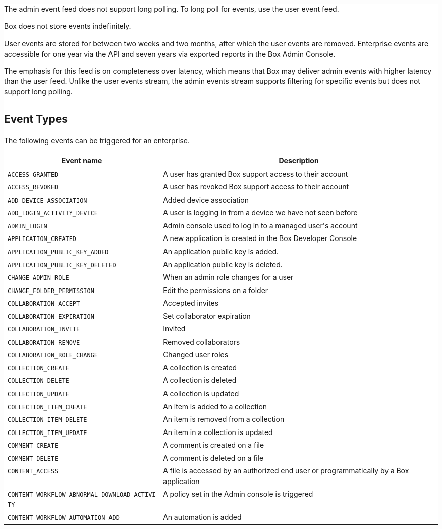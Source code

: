 The admin event feed does not support long polling. To long poll for events, use
the user event feed.

Box does not store events indefinitely.

User events are stored for between two weeks and two months, after which the
user events are removed. Enterprise events are accessible for one year via the
API and seven years via exported reports in the Box Admin Console.

The emphasis for this feed is on completeness over latency, which means that Box
may deliver admin events with higher latency than the user feed. Unlike the user
events stream, the admin events stream supports filtering for specific events
but does not support long polling.

## Event Types

The following events can be triggered for an enterprise.



| Event name                                     | Description                                                                                     |
|------------------------------------------------|-------------------------------------------------------------------------------------------------|
| `ACCESS_GRANTED`                               | A user has granted Box support access to their account                                          |
| `ACCESS_REVOKED`                               | A user has revoked Box support access to their account                                          |
| `ADD_DEVICE_ASSOCIATION`                       | Added device association                                                                        |
| `ADD_LOGIN_ACTIVITY_DEVICE`                    | A user is logging in from a device we have not seen before                                      |
| `ADMIN_LOGIN`                                  | Admin console used to log in to a managed user's account                                        |
| `APPLICATION_CREATED`                          | A new application is created in the Box Developer Console                                       |
| `APPLICATION_PUBLIC_KEY_ADDED`                 | An application public key is added.                                                             |
| `APPLICATION_PUBLIC_KEY_DELETED`               | An application public key is deleted.                                                           |
| `CHANGE_ADMIN_ROLE`                            | When an admin role changes for a user                                                           |
| `CHANGE_FOLDER_PERMISSION`                     | Edit the permissions on a folder                                                                |
| `COLLABORATION_ACCEPT`                         | Accepted invites                                                                                |
| `COLLABORATION_EXPIRATION`                     | Set collaborator expiration                                                                     |
| `COLLABORATION_INVITE`                         | Invited                                                                                         |
| `COLLABORATION_REMOVE`                         | Removed collaborators                                                                           |
| `COLLABORATION_ROLE_CHANGE`                    | Changed user roles                                                                              |
| `COLLECTION_CREATE`                            | A collection is created                                                                         |
| `COLLECTION_DELETE`                            | A collection is deleted                                                                         |
| `COLLECTION_UPDATE`                            | A collection is updated                                                                         |
| `COLLECTION_ITEM_CREATE`                       | An item is added to a collection                                                                |
| `COLLECTION_ITEM_DELETE`                       | An item is removed from a collection                                                            |
| `COLLECTION_ITEM_UPDATE`                       | An item in a collection is updated                                                              |
| `COMMENT_CREATE`                               | A comment is created on a file                                                                  |
| `COMMENT_DELETE`                               | A comment is deleted on a file                                                                  |
| `CONTENT_ACCESS`                               | A file is accessed by an authorized end user or programmatically by a Box application           |
| `CONTENT_WORKFLOW_ABNORMAL_DOWNLOAD_ACTIVITY`  | A policy set in the Admin console is triggered                                                  |
| `CONTENT_WORKFLOW_AUTOMATION_ADD`              | An automation is added                                                                          |